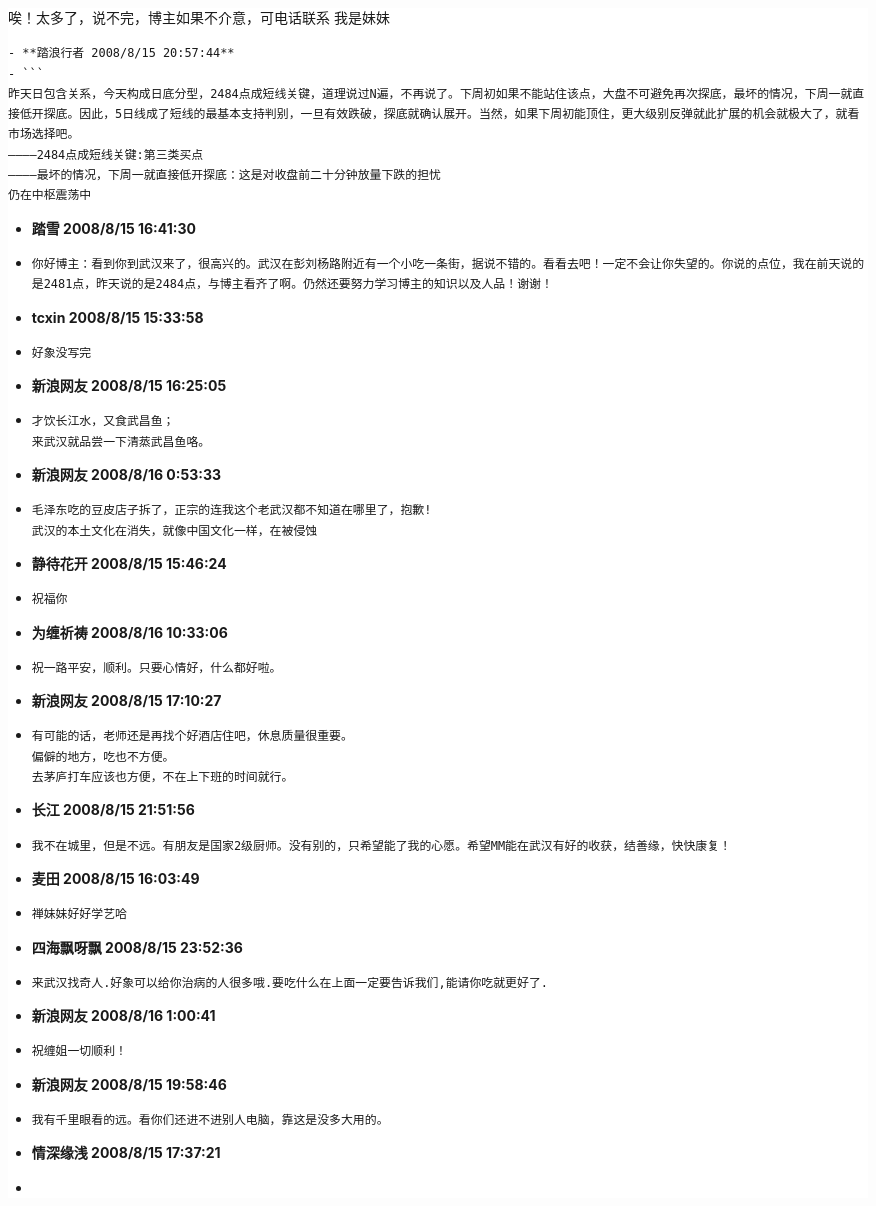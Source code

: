   唉！太多了，说不完，博主如果不介意，可电话联系
  我是妹妹
  ```
- **踏浪行者 2008/8/15 20:57:44**
- ```
  昨天日包含关系，今天构成日底分型，2484点成短线关键，道理说过N遍，不再说了。下周初如果不能站住该点，大盘不可避免再次探底，最坏的情况，下周一就直接低开探底。因此，5日线成了短线的最基本支持判别，一旦有效跌破，探底就确认展开。当然，如果下周初能顶住，更大级别反弹就此扩展的机会就极大了，就看市场选择吧。
  ――――2484点成短线关键:第三类买点
  ――――最坏的情况，下周一就直接低开探底：这是对收盘前二十分钟放量下跌的担忧
  仍在中枢震荡中
  ```
- **踏雪 2008/8/15 16:41:30**
- ```
  你好博主：看到你到武汉来了，很高兴的。武汉在彭刘杨路附近有一个小吃一条街，据说不错的。看看去吧！一定不会让你失望的。你说的点位，我在前天说的是2481点，昨天说的是2484点，与博主看齐了啊。仍然还要努力学习博主的知识以及人品！谢谢！
  ```
- **tcxin 2008/8/15 15:33:58**
- ```
  好象没写完
  ```
- **新浪网友 2008/8/15 16:25:05**
- ```
  才饮长江水，又食武昌鱼；
  来武汉就品尝一下清蒸武昌鱼咯。
  ```
- **新浪网友 2008/8/16 0:53:33**
- ```
  毛泽东吃的豆皮店子拆了，正宗的连我这个老武汉都不知道在哪里了，抱歉!
  武汉的本土文化在消失，就像中国文化一样，在被侵蚀
  ```
- **静待花开 2008/8/15 15:46:24**
- ```
  祝福你
  ```
- **为缠祈祷 2008/8/16 10:33:06**
- ```
  祝一路平安，顺利。只要心情好，什么都好啦。
  ```
- **新浪网友 2008/8/15 17:10:27**
- ```
  有可能的话，老师还是再找个好酒店住吧，休息质量很重要。
  偏僻的地方，吃也不方便。
  去茅庐打车应该也方便，不在上下班的时间就行。
  ```
- **长江 2008/8/15 21:51:56**
- ```
  我不在城里，但是不远。有朋友是国家2级厨师。没有别的，只希望能了我的心愿。希望MM能在武汉有好的收获，结善缘，快快康复！
  ```
- **麦田 2008/8/15 16:03:49**
- ```
  禅妹妹好好学艺哈
  ```
- **四海飘呀飘 2008/8/15 23:52:36**
- ```
  来武汉找奇人.好象可以给你治病的人很多哦.要吃什么在上面一定要告诉我们,能请你吃就更好了.
  ```
- **新浪网友 2008/8/16 1:00:41**
- ```
  祝缠姐一切顺利！
  ```
- **新浪网友 2008/8/15 19:58:46**
- ```
  我有千里眼看的远。看你们还进不进别人电脑，靠这是没多大用的。
  ```
- **情深缘浅 2008/8/15 17:37:21**
- ```